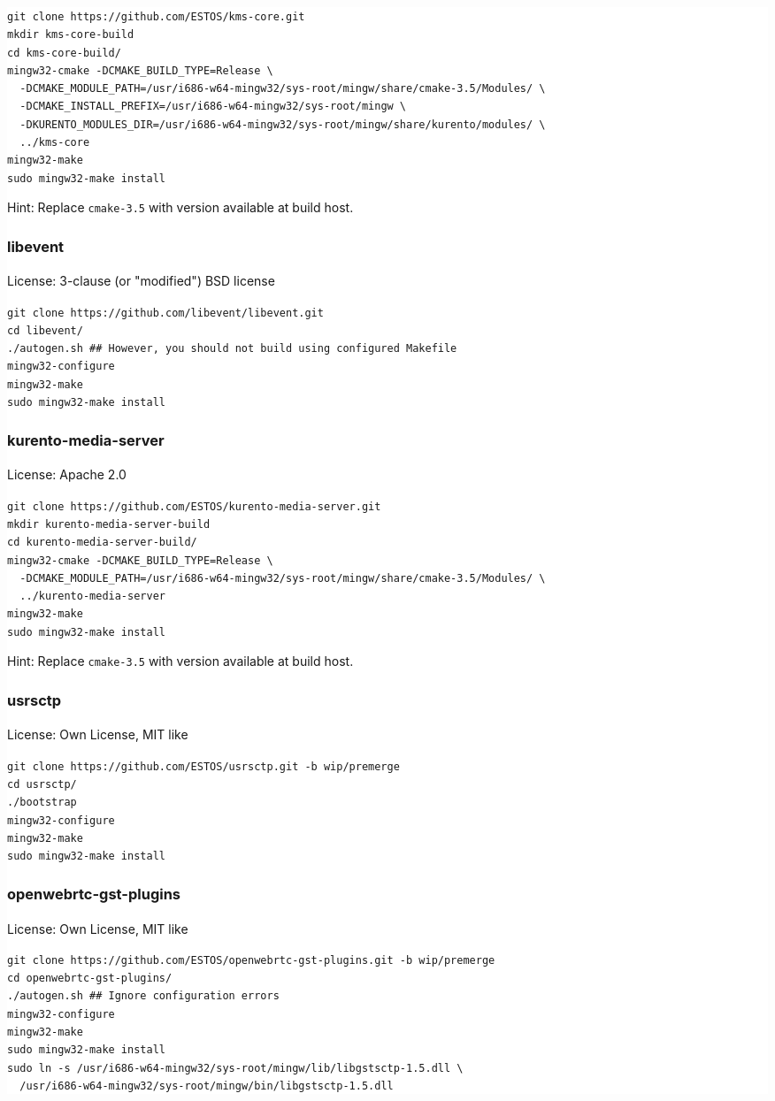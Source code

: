     git clone https://github.com/ESTOS/kms-core.git
    mkdir kms-core-build
    cd kms-core-build/
    mingw32-cmake -DCMAKE_BUILD_TYPE=Release \
      -DCMAKE_MODULE_PATH=/usr/i686-w64-mingw32/sys-root/mingw/share/cmake-3.5/Modules/ \
      -DCMAKE_INSTALL_PREFIX=/usr/i686-w64-mingw32/sys-root/mingw \
      -DKURENTO_MODULES_DIR=/usr/i686-w64-mingw32/sys-root/mingw/share/kurento/modules/ \
      ../kms-core
    mingw32-make
    sudo mingw32-make install

Hint: Replace `cmake-3.5` with version available at build host.

### libevent

License: 3-clause (or "modified") BSD license

    git clone https://github.com/libevent/libevent.git
    cd libevent/
    ./autogen.sh ## However, you should not build using configured Makefile
    mingw32-configure
    mingw32-make
    sudo mingw32-make install

### kurento-media-server

License: Apache 2.0

    git clone https://github.com/ESTOS/kurento-media-server.git
    mkdir kurento-media-server-build
    cd kurento-media-server-build/
    mingw32-cmake -DCMAKE_BUILD_TYPE=Release \
      -DCMAKE_MODULE_PATH=/usr/i686-w64-mingw32/sys-root/mingw/share/cmake-3.5/Modules/ \
      ../kurento-media-server
    mingw32-make
    sudo mingw32-make install

Hint: Replace `cmake-3.5` with version available at build host.

### usrsctp

License: Own License, MIT like

    git clone https://github.com/ESTOS/usrsctp.git -b wip/premerge
    cd usrsctp/
    ./bootstrap
    mingw32-configure
    mingw32-make
    sudo mingw32-make install

### openwebrtc-gst-plugins

License: Own License, MIT like

    git clone https://github.com/ESTOS/openwebrtc-gst-plugins.git -b wip/premerge
    cd openwebrtc-gst-plugins/
    ./autogen.sh ## Ignore configuration errors
    mingw32-configure
    mingw32-make
    sudo mingw32-make install
    sudo ln -s /usr/i686-w64-mingw32/sys-root/mingw/lib/libgstsctp-1.5.dll \
      /usr/i686-w64-mingw32/sys-root/mingw/bin/libgstsctp-1.5.dll
